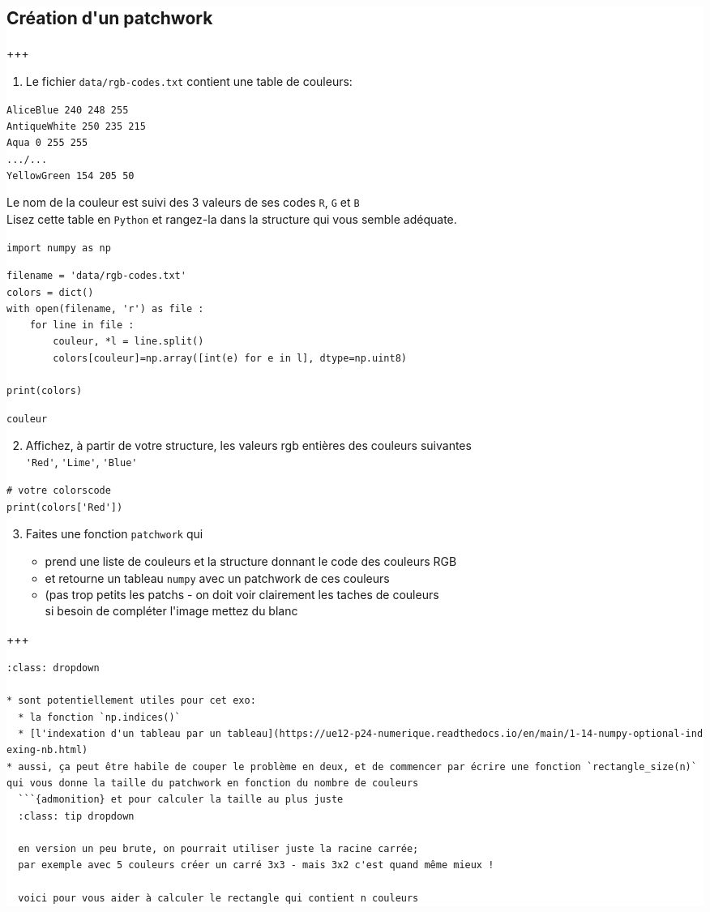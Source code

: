 ```{code-cell} ipython3

```

## Création d'un patchwork

+++

1. Le fichier `data/rgb-codes.txt` contient une table de couleurs:
```
AliceBlue 240 248 255
AntiqueWhite 250 235 215
Aqua 0 255 255
.../...
YellowGreen 154 205 50
```
Le nom de la couleur est suivi des 3 valeurs de ses codes `R`, `G` et `B`  
Lisez cette table en `Python` et rangez-la dans la structure qui vous semble adéquate.

```{code-cell} ipython3
import numpy as np
```

```{code-cell} ipython3
filename = 'data/rgb-codes.txt'
colors = dict()
with open(filename, 'r') as file :
    for line in file :
        couleur, *l = line.split()
        colors[couleur]=np.array([int(e) for e in l], dtype=np.uint8)

print(colors)
```

```{code-cell} ipython3
couleur
```

2. Affichez, à partir de votre structure, les valeurs rgb entières des couleurs suivantes  
`'Red'`, `'Lime'`, `'Blue'`

```{code-cell} ipython3
# votre colorscode
print(colors['Red'])
```

3. Faites une fonction `patchwork` qui  

   * prend une liste de couleurs et la structure donnant le code des couleurs RGB
   * et retourne un tableau `numpy` avec un patchwork de ces couleurs  
   * (pas trop petits les patchs - on doit voir clairement les taches de couleurs  
   si besoin de compléter l'image mettez du blanc

+++

````{admonition} indices
:class: dropdown
  
* sont potentiellement utiles pour cet exo:
  * la fonction `np.indices()`
  * [l'indexation d'un tableau par un tableau](https://ue12-p24-numerique.readthedocs.io/en/main/1-14-numpy-optional-indexing-nb.html)
* aussi, ça peut être habile de couper le problème en deux, et de commencer par écrire une fonction `rectangle_size(n)` qui vous donne la taille du patchwork en fonction du nombre de couleurs  
  ```{admonition} et pour calculer la taille au plus juste
  :class: tip dropdown

  en version un peu brute, on pourrait utiliser juste la racine carrée;
  par exemple avec 5 couleurs créer un carré 3x3 - mais 3x2 c'est quand même mieux !

  voici pour vous aider à calculer le rectangle qui contient n couleurs
````